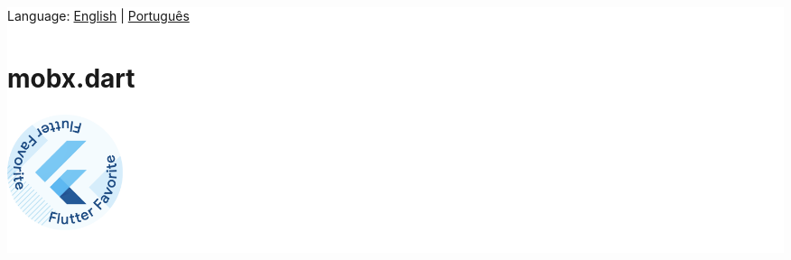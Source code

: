 Language: [English](../../README.md) | [Português](README.md)

# mobx.dart

<a href="https://flutter.dev/docs/development/packages-and-plugins/favorites">
<img height="128" src="https://github.com/mobxjs/mobx.dart/raw/master/docs/src/images/flutter-favorite.png">
</a>
<br><br>
